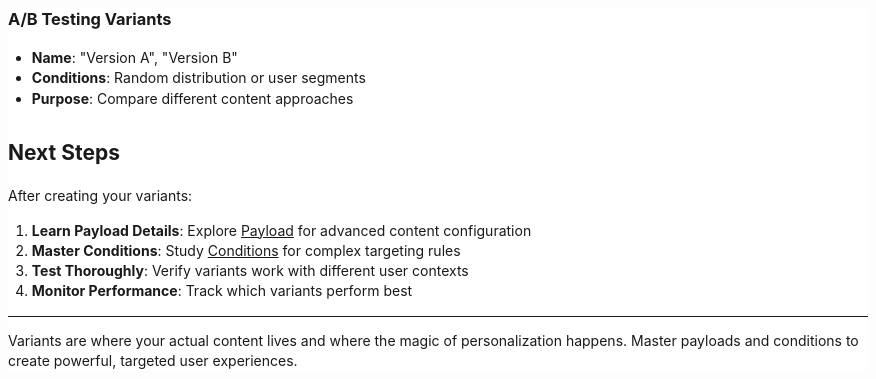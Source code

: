 ### A/B Testing Variants
- **Name**: "Version A", "Version B"
- **Conditions**: Random distribution or user segments
- **Purpose**: Compare different content approaches

## Next Steps

After creating your variants:

1. **Learn Payload Details**: Explore [Payload](payload.md) for advanced content configuration
2. **Master Conditions**: Study [Conditions](conditions.md) for complex targeting rules
3. **Test Thoroughly**: Verify variants work with different user contexts
4. **Monitor Performance**: Track which variants perform best

---

Variants are where your actual content lives and where the magic of personalization happens. Master payloads and conditions to create powerful, targeted user experiences. 